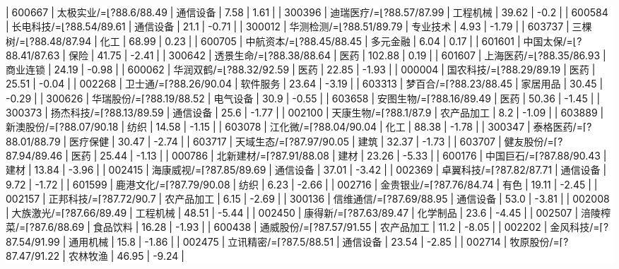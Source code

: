 | 600667 |  太极实业/=⌊?88.6/88.49  |  通信设备  |   7.58  |  1.61 |
| 300396 | 迪瑞医疗/=⌊?88.57/87.99  |  工程机械  |  39.62  |  -0.2 |
| 600584 | 长电科技/=⌊?88.54/89.61  |  通信设备  |   21.1  | -0.71 |
| 300012 | 华测检测/=⌊?88.51/89.79  |  专业技术  |   4.93  | -1.79 |
| 603737 |  三棵树/=⌊?88.48/87.94   |    化工    |  68.99  |  0.23 |
| 600705 | 中航资本/=⌊?88.45/88.45  |  多元金融  |   6.04  |  0.17 |
| 601601 | 中国太保/=⌊?88.41/87.63  |    保险    |  41.75  | -2.41 |
| 300642 | 透景生命/=⌊?88.38/88.64  |    医药    |  102.88 |  0.19 |
| 601607 | 上海医药/=⌊?88.35/86.93  |  商业连锁  |  24.19  | -0.98 |
| 600062 | 华润双鹤/=⌊?88.32/92.59  |    医药    |  22.85  | -1.93 |
| 000004 | 国农科技/=⌊?88.29/89.19  |    医药    |  25.51  | -0.04 |
| 002268 |  卫士通/=⌈?88.26/90.04   |  软件服务  |  23.64  | -3.19 |
| 603313 |  梦百合/=⌈?88.23/88.45   |  家居用品  |  30.45  | -0.29 |
| 300626 | 华瑞股份/=⌈?88.19/88.52  |  电气设备  |   30.9  | -0.55 |
| 603658 | 安图生物/=⌈?88.16/89.49  |    医药    |  50.36  | -1.45 |
| 300373 | 扬杰科技/=⌈?88.13/89.59  |  通信设备  |   25.6  | -1.77 |
| 002100 |  天康生物/=⌈?88.1/87.9   | 农产品加工 |   8.2   | -1.09 |
| 603889 | 新澳股份/=⌈?88.07/90.18  |    纺织    |  14.58  | -1.15 |
| 603078 |  江化微/=⌈?88.04/90.04   |    化工    |  88.38  | -1.78 |
| 300347 | 泰格医药/=⌈?88.01/88.79  |  医疗保健  |  30.47  | -2.74 |
| 603717 | 天域生态/=⌈?87.97/90.05  |    建筑    |  32.37  | -1.73 |
| 603707 | 健友股份/=⌈?87.94/89.46  |    医药    |  25.44  | -1.13 |
| 000786 | 北新建材/=⌈?87.91/88.08  |    建材    |  23.26  | -5.33 |
| 600176 | 中国巨石/=⌈?87.88/90.43  |    建材    |  13.84  | -3.96 |
| 002415 | 海康威视/=⌈?87.85/89.69  |  通信设备  |  37.01  | -3.42 |
| 002369 | 卓翼科技/=⌈?87.82/87.71  |  通信设备  |   9.72  | -1.72 |
| 601599 | 鹿港文化/=⌈?87.79/90.08  |    纺织    |   6.23  | -2.66 |
| 002716 | 金贵银业/=⌈?87.76/84.74  |    有色    |  19.11  | -2.45 |
| 002157 |  正邦科技/=⌈?87.72/90.7  | 农产品加工 |   6.15  | -2.69 |
| 300136 | 信维通信/=⌈?87.69/88.95  |  通信设备  |   53.0  | -3.81 |
| 002008 | 大族激光/=⌈?87.66/89.49  |  工程机械  |  48.51  | -5.44 |
| 002450 |  康得新/=⌈?87.63/89.47   |  化学制品  |   23.6  | -4.45 |
| 002507 |  涪陵榨菜/=⌈?87.6/88.69  |  食品饮料  |  16.28  | -1.93 |
| 600438 | 通威股份/=⌈?87.57/91.55  | 农产品加工 |   11.2  | -8.05 |
| 002202 | 金风科技/=⌈?87.54/91.99  |  通用机械  |   15.8  | -1.86 |
| 002475 |  立讯精密/=⌈?87.5/88.51  |  通信设备  |  23.54  | -2.85 |
| 002714 | 牧原股份/=⌈?87.47/91.22  |  农林牧渔  |  46.95  | -9.24 |